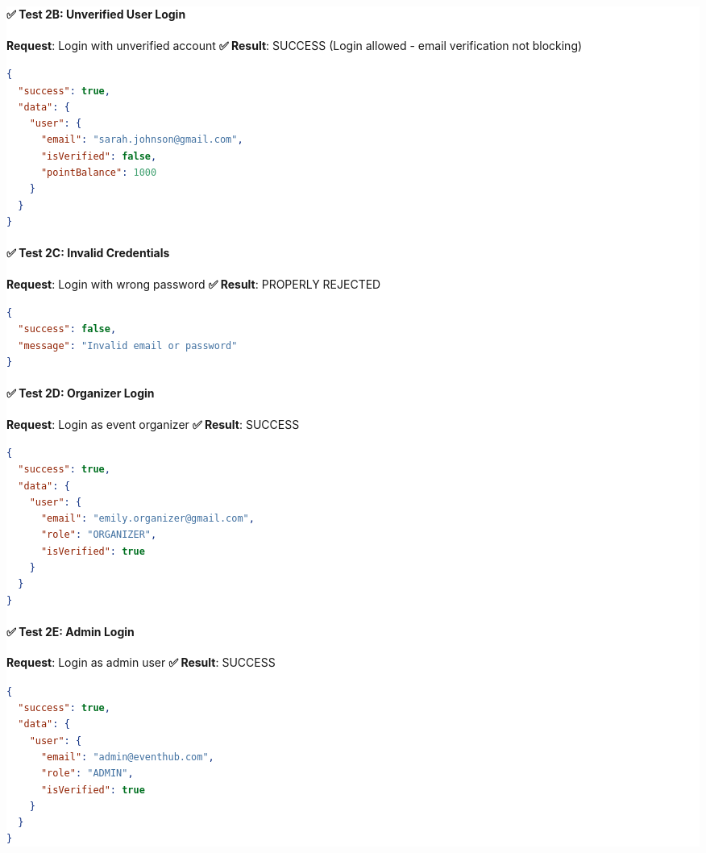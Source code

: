 #### ✅ Test 2B: Unverified User Login
**Request**: Login with unverified account
**✅ Result**: SUCCESS (Login allowed - email verification not blocking)
```json
{
  "success": true,
  "data": {
    "user": {
      "email": "sarah.johnson@gmail.com",
      "isVerified": false,
      "pointBalance": 1000
    }
  }
}
```

#### ✅ Test 2C: Invalid Credentials
**Request**: Login with wrong password
**✅ Result**: PROPERLY REJECTED
```json
{
  "success": false,
  "message": "Invalid email or password"
}
```

#### ✅ Test 2D: Organizer Login
**Request**: Login as event organizer
**✅ Result**: SUCCESS
```json
{
  "success": true,
  "data": {
    "user": {
      "email": "emily.organizer@gmail.com",
      "role": "ORGANIZER",
      "isVerified": true
    }
  }
}
```

#### ✅ Test 2E: Admin Login
**Request**: Login as admin user
**✅ Result**: SUCCESS
```json
{
  "success": true,
  "data": {
    "user": {
      "email": "admin@eventhub.com",
      "role": "ADMIN",
      "isVerified": true
    }
  }
}
```

